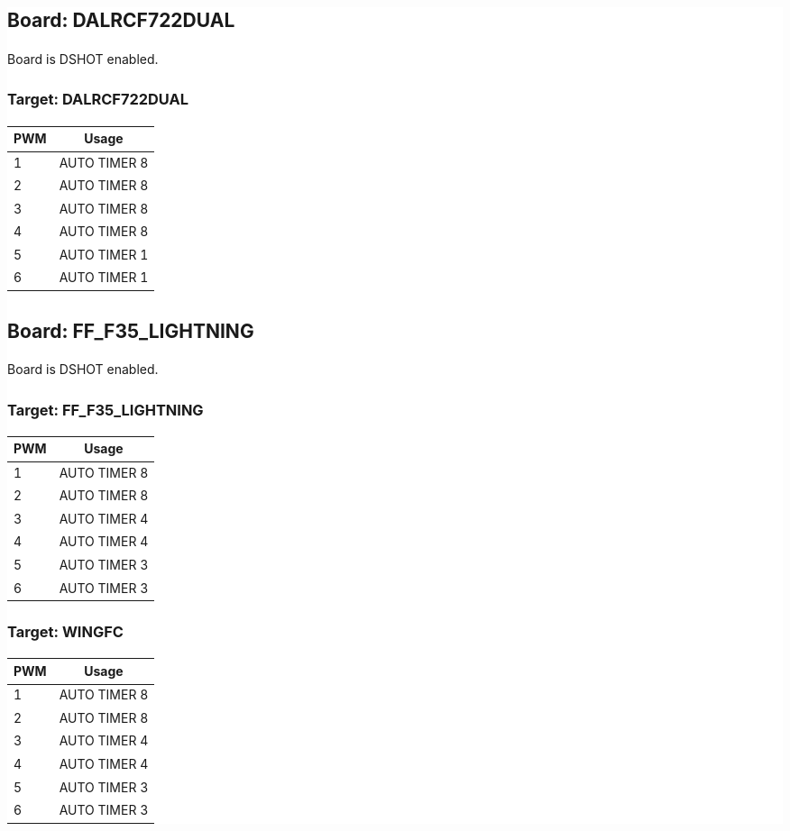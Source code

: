 ## Board: DALRCF722DUAL

Board is DSHOT enabled.

### Target: DALRCF722DUAL

| PWM | Usage |
| --- | ----- |
| 1 | AUTO TIMER 8 |
| 2 | AUTO TIMER 8 |
| 3 | AUTO TIMER 8 |
| 4 | AUTO TIMER 8 |
| 5 | AUTO TIMER 1 |
| 6 | AUTO TIMER 1 |

## Board: FF_F35_LIGHTNING

Board is DSHOT enabled.

### Target: FF_F35_LIGHTNING

| PWM | Usage |
| --- | ----- |
| 1 | AUTO TIMER 8 |
| 2 | AUTO TIMER 8 |
| 3 | AUTO TIMER 4 |
| 4 | AUTO TIMER 4 |
| 5 | AUTO TIMER 3 |
| 6 | AUTO TIMER 3 |

### Target: WINGFC

| PWM | Usage |
| --- | ----- |
| 1 | AUTO TIMER 8 |
| 2 | AUTO TIMER 8 |
| 3 | AUTO TIMER 4 |
| 4 | AUTO TIMER 4 |
| 5 | AUTO TIMER 3 |
| 6 | AUTO TIMER 3 |
